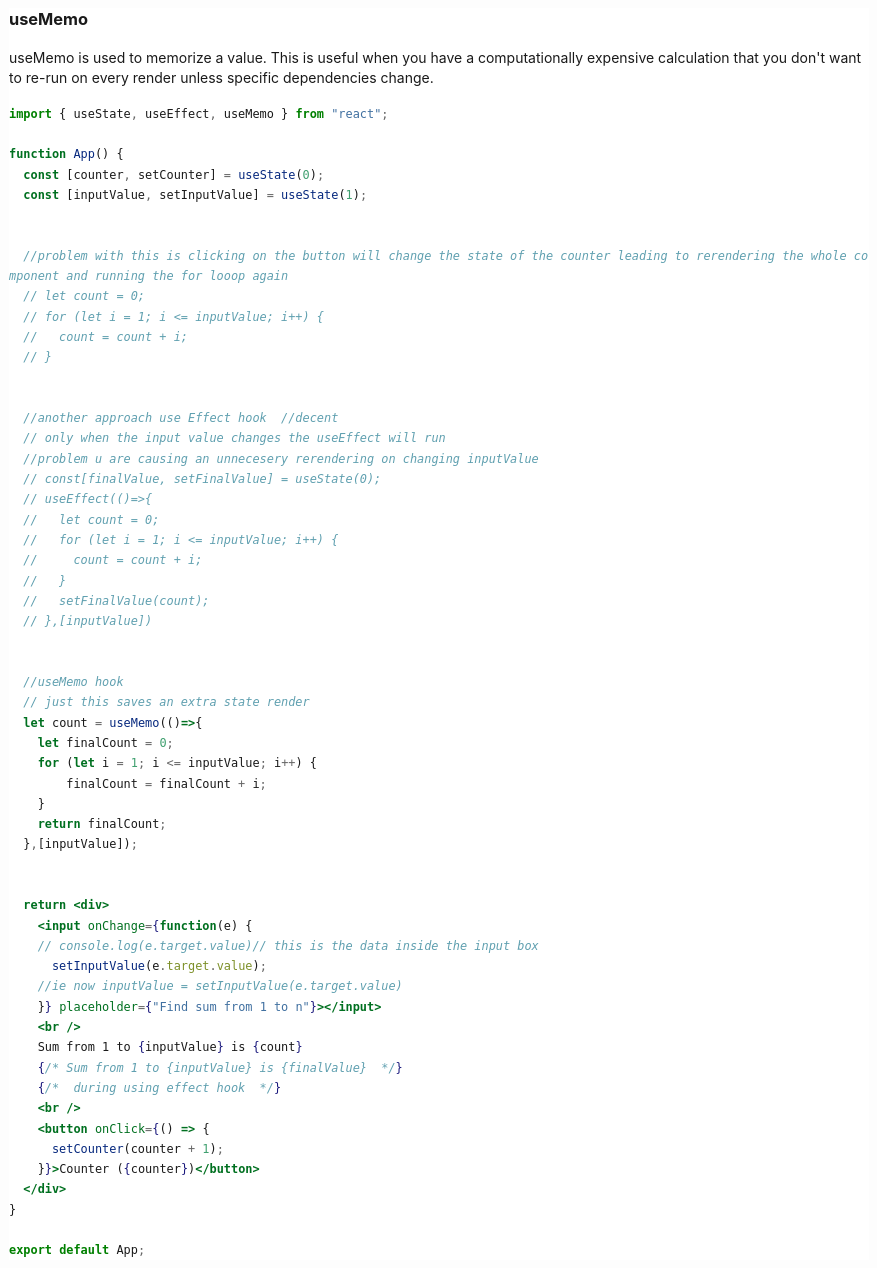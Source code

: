 
### useMemo
useMemo is used to memorize a value. 
This is useful when you have a computationally expensive calculation that you don't want to re-run on every render unless specific dependencies change.
```jsx
import { useState, useEffect, useMemo } from "react";

function App() {
  const [counter, setCounter] = useState(0);
  const [inputValue, setInputValue] = useState(1);


  //problem with this is clicking on the button will change the state of the counter leading to rerendering the whole component and running the for looop again
  // let count = 0;
  // for (let i = 1; i <= inputValue; i++) {
  //   count = count + i;
  // }

  
  //another approach use Effect hook  //decent
  // only when the input value changes the useEffect will run
  //problem u are causing an unnecesery rerendering on changing inputValue
  // const[finalValue, setFinalValue] = useState(0);
  // useEffect(()=>{
  //   let count = 0;
  //   for (let i = 1; i <= inputValue; i++) {
  //     count = count + i;
  //   }
  //   setFinalValue(count);
  // },[inputValue])


  //useMemo hook
  // just this saves an extra state render 
  let count = useMemo(()=>{
    let finalCount = 0;
    for (let i = 1; i <= inputValue; i++) {
        finalCount = finalCount + i;
    }
    return finalCount;
  },[inputValue]);
  

  return <div>
    <input onChange={function(e) {
    // console.log(e.target.value)// this is the data inside the input box
      setInputValue(e.target.value);
    //ie now inputValue = setInputValue(e.target.value)
    }} placeholder={"Find sum from 1 to n"}></input>
    <br />
    Sum from 1 to {inputValue} is {count}
    {/* Sum from 1 to {inputValue} is {finalValue}  */}
    {/*  during using effect hook  */}
    <br />
    <button onClick={() => {
      setCounter(counter + 1);
    }}>Counter ({counter})</button>
  </div>
}

export default App;
```
